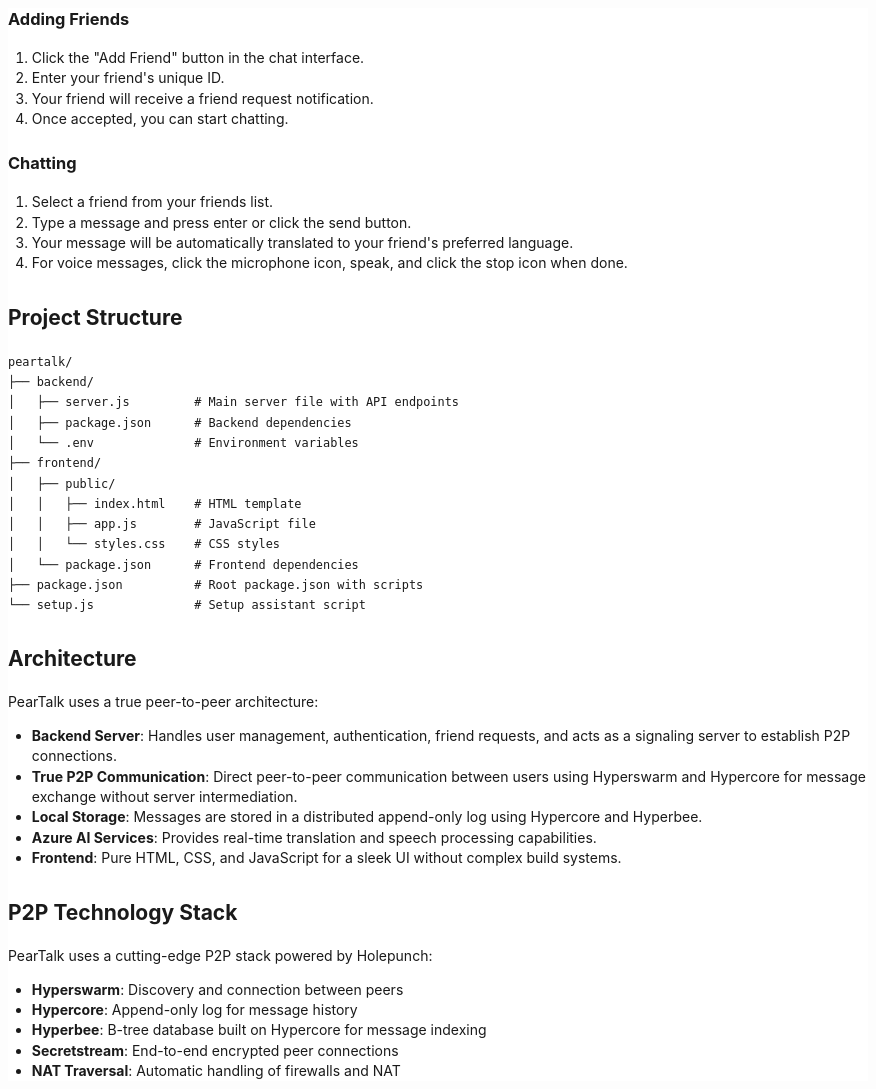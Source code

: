 ### Adding Friends

1. Click the "Add Friend" button in the chat interface.
2. Enter your friend's unique ID.
3. Your friend will receive a friend request notification.
4. Once accepted, you can start chatting.

### Chatting

1. Select a friend from your friends list.
2. Type a message and press enter or click the send button.
3. Your message will be automatically translated to your friend's preferred language.
4. For voice messages, click the microphone icon, speak, and click the stop icon when done.

## Project Structure

```
peartalk/
├── backend/
│   ├── server.js         # Main server file with API endpoints
│   ├── package.json      # Backend dependencies
│   └── .env              # Environment variables
├── frontend/
│   ├── public/
│   │   ├── index.html    # HTML template
│   │   ├── app.js        # JavaScript file
│   │   └── styles.css    # CSS styles
│   └── package.json      # Frontend dependencies
├── package.json          # Root package.json with scripts
└── setup.js              # Setup assistant script
```

## Architecture

PearTalk uses a true peer-to-peer architecture:

- **Backend Server**: Handles user management, authentication, friend requests, and acts as a signaling server to establish P2P connections.
- **True P2P Communication**: Direct peer-to-peer communication between users using Hyperswarm and Hypercore for message exchange without server intermediation.
- **Local Storage**: Messages are stored in a distributed append-only log using Hypercore and Hyperbee.
- **Azure AI Services**: Provides real-time translation and speech processing capabilities.
- **Frontend**: Pure HTML, CSS, and JavaScript for a sleek UI without complex build systems.

## P2P Technology Stack

PearTalk uses a cutting-edge P2P stack powered by Holepunch:

- **Hyperswarm**: Discovery and connection between peers
- **Hypercore**: Append-only log for message history
- **Hyperbee**: B-tree database built on Hypercore for message indexing
- **Secretstream**: End-to-end encrypted peer connections
- **NAT Traversal**: Automatic handling of firewalls and NAT
